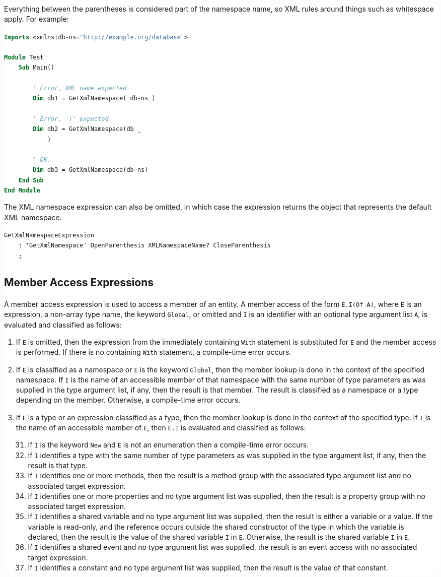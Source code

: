 Everything between the parentheses is considered part of the namespace name, so XML rules around things such as whitespace apply. For example:

```vb
Imports <xmlns:db-ns="http://example.org/database">

Module Test
    Sub Main()

        ' Error, XML name expected
        Dim db1 = GetXmlNamespace( db-ns )

        ' Error, ')' expected
        Dim db2 = GetXmlNamespace(db _
            )

        ' OK.
        Dim db3 = GetXmlNamespace(db-ns)
    End Sub
End Module
```

The XML namespace expression can also be omitted, in which case the expression returns the object that represents the default XML namespace.

```antlr
GetXmlNamespaceExpression
    : 'GetXmlNamespace' OpenParenthesis XMLNamespaceName? CloseParenthesis
    ;
```

## Member Access Expressions

A member access expression is used to access a member of an entity. A member access of the form `E.I(Of A)`, where `E` is an expression, a non-array type name, the keyword `Global`, or omitted and `I` is an identifier with an optional type argument list `A`, is evaluated and classified as follows:

1. If `E` is omitted, then the expression from the immediately containing `With` statement is substituted for `E` and the member access is performed. If there is no containing `With` statement, a compile-time error occurs.

2. If `E` is classified as a namespace or `E` is the keyword `Global`, then the member lookup is done in the context of the specified namespace. If `I` is the name of an accessible member of that namespace with the same number of type parameters as was supplied in the type argument list, if any, then the result is that member. The result is classified as a namespace or a type depending on the member. Otherwise, a compile-time error occurs.

3. If `E` is a type or an expression classified as a type, then the member lookup is done in the context of the specified type. If `I` is the name of an accessible member of `E`, then `E.I` is evaluated and classified as follows:

    31. If `I` is the keyword `New` and `E` is not an enumeration then a compile-time error occurs.
    32. If `I` identifies a type with the same number of type parameters as was supplied in the type argument list, if any, then the result is that type.
    33. If `I` identifies one or more methods, then the result is a method group with the associated type argument list and no associated target expression.
    34. If `I` identifies one or more properties and no type argument list was supplied, then the result is a property group with no associated target expression.
    35. If `I` identifies a shared variable and no type argument list was supplied, then the result is either a variable or a value. If the variable is read-only, and the reference occurs outside the shared constructor of the type in which the variable is declared, then the result is the value of the shared variable `I` in `E`. Otherwise, the result is the shared variable `I` in `E`.
    36. If `I` identifies a shared event and no type argument list was supplied, the result is an event access with no associated target expression.
    37. If `I` identifies a constant and no type argument list was supplied, then the result is the value of that constant.